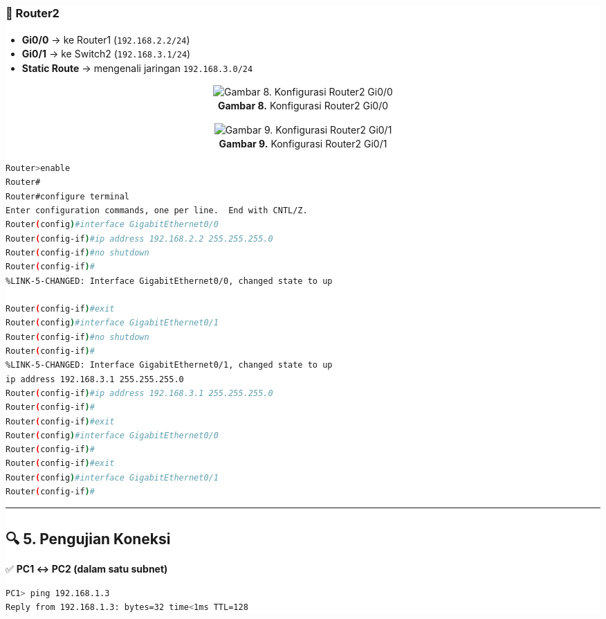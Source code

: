 ### 📡 Router2  
- **Gi0/0** → ke Router1 (`192.168.2.2/24`) 
- **Gi0/1** → ke Switch2 (`192.168.3.1/24`)  
- **Static Route** → mengenali jaringan `192.168.3.0/24`  

<p align="center">
  <img src="h8.png" alt="Gambar 8. Konfigurasi Router2 Gi0/0" width="500"/><br>
  <b>Gambar 8.</b> Konfigurasi Router2 Gi0/0
</p>

<p align="center">
  <img src="h9.png" alt="Gambar 9. Konfigurasi Router2 Gi0/1" width="500"/><br>
  <b>Gambar 9.</b> Konfigurasi Router2 Gi0/1
</p>

```bash
Router>enable
Router#
Router#configure terminal
Enter configuration commands, one per line.  End with CNTL/Z.
Router(config)#interface GigabitEthernet0/0
Router(config-if)#ip address 192.168.2.2 255.255.255.0
Router(config-if)#no shutdown
Router(config-if)#
%LINK-5-CHANGED: Interface GigabitEthernet0/0, changed state to up

Router(config-if)#exit
Router(config)#interface GigabitEthernet0/1
Router(config-if)#no shutdown
Router(config-if)#
%LINK-5-CHANGED: Interface GigabitEthernet0/1, changed state to up
ip address 192.168.3.1 255.255.255.0
Router(config-if)#ip address 192.168.3.1 255.255.255.0
Router(config-if)#
Router(config-if)#exit
Router(config)#interface GigabitEthernet0/0
Router(config-if)#
Router(config-if)#exit
Router(config)#interface GigabitEthernet0/1
Router(config-if)#
```
---

## 🔍 5. Pengujian Koneksi  

✅ **PC1 ↔ PC2 (dalam satu subnet)**  
```bash
PC1> ping 192.168.1.3
Reply from 192.168.1.3: bytes=32 time<1ms TTL=128
```
